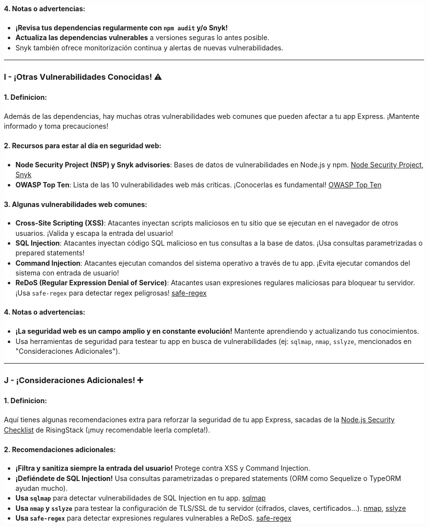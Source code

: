 #### 4. **Notas o advertencias:**

- **¡Revisa tus dependencias regularmente con `npm audit` y/o Snyk!**
- **Actualiza las dependencias vulnerables** a versiones seguras lo antes posible.
- Snyk también ofrece monitorización continua y alertas de nuevas vulnerabilidades.

---

### I - ¡Otras Vulnerabilidades Conocidas! ⚠️

#### 1. **Definicion:**

Además de las dependencias, hay muchas otras vulnerabilidades web comunes que pueden afectar a tu app Express. ¡Mantente informado y toma precauciones!

#### 2. **Recursos para estar al día en seguridad web:**

- **Node Security Project (NSP) y Snyk advisories**: Bases de datos de vulnerabilidades en Node.js y npm. [Node Security Project](https://npmjs.com/advisories), [Snyk](https://snyk.io/vuln/)
- **OWASP Top Ten**: Lista de las 10 vulnerabilidades web más críticas. ¡Conocerlas es fundamental! [OWASP Top Ten](https://owasp.org/www-project-top-ten/)

#### 3. **Algunas vulnerabilidades web comunes:**

- **Cross-Site Scripting (XSS)**: Atacantes inyectan scripts maliciosos en tu sitio que se ejecutan en el navegador de otros usuarios. ¡Valida y escapa la entrada del usuario!
- **SQL Injection**: Atacantes inyectan código SQL malicioso en tus consultas a la base de datos. ¡Usa consultas parametrizadas o prepared statements!
- **Command Injection**: Atacantes ejecutan comandos del sistema operativo a través de tu app. ¡Evita ejecutar comandos del sistema con entrada de usuario!
- **ReDoS (Regular Expression Denial of Service)**: Atacantes usan expresiones regulares maliciosas para bloquear tu servidor. ¡Usa `safe-regex` para detectar regex peligrosas! [safe-regex](https://www.npmjs.com/package/safe-regex)

#### 4. **Notas o advertencias:**

- **¡La seguridad web es un campo amplio y en constante evolución!** Mantente aprendiendo y actualizando tus conocimientos.
- Usa herramientas de seguridad para testear tu app en busca de vulnerabilidades (ej: `sqlmap`, `nmap`, `sslyze`, mencionados en "Consideraciones Adicionales").

---

### J - ¡Consideraciones Adicionales! ➕

#### 1. **Definicion:**

Aquí tienes algunas recomendaciones extra para reforzar la seguridad de tu app Express, sacadas de la [Node.js Security Checklist](https://blog.risingstack.com/node-js-security-checklist/) de RisingStack (¡muy recomendable leerla completa!).

#### 2. **Recomendaciones adicionales:**

- **¡Filtra y sanitiza siempre la entrada del usuario!** Protege contra XSS y Command Injection.
- **¡Defiéndete de SQL Injection!** Usa consultas parametrizadas o prepared statements (ORM como Sequelize o TypeORM ayudan mucho).
- **Usa `sqlmap`** para detectar vulnerabilidades de SQL Injection en tu app. [sqlmap](http://sqlmap.org/)
- **Usa `nmap` y `sslyze`** para testear la configuración de TLS/SSL de tu servidor (cifrados, claves, certificados...). [nmap](https://nmap.org/), [sslyze](https://github.com/nabla-c0d3/sslyze)
- **Usa `safe-regex`** para detectar expresiones regulares vulnerables a ReDoS. [safe-regex](https://www.npmjs.com/package/safe-regex)
